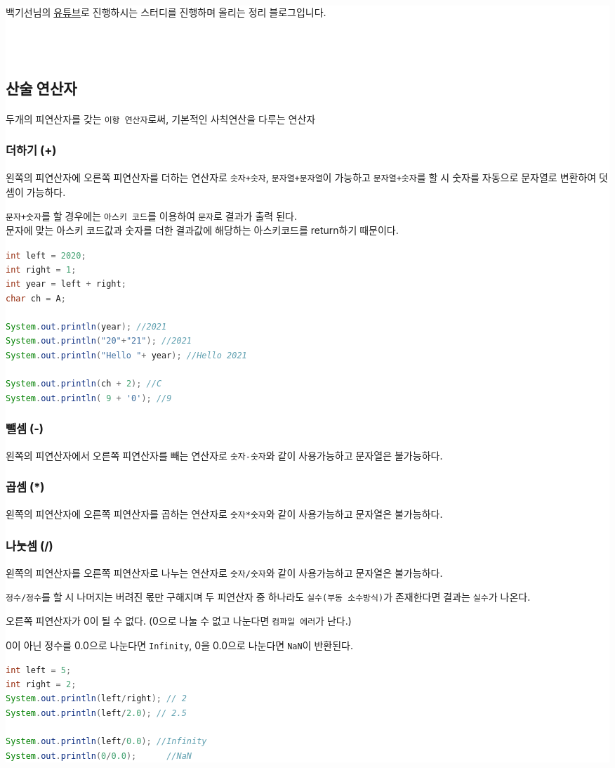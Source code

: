 백기선님의 [유튜브](https://www.youtube.com/c/%EB%B0%B1%EA%B8%B0%EC%84%A0/featured)로 진행하시는 스터디를 진행하며 올리는 정리 블로그입니다.

<br><br>

## 산술 연산자

두개의 피연산자를 갖는 `이항 연산자`로써, 기본적인 사칙연산을 다루는 연산자

### 더하기 (+)

왼쪽의 피연산자에 오른쪽 피연산자를 더하는 연산자로 `숫자+숫자`, `문자열+문자열`이 가능하고 `문자열+숫자`를 할 시 숫자를 자동으로 문자열로 변환하여 덧셈이 가능하다.

`문자+숫자`를 할 경우에는 `아스키 코드`를 이용하여 `문자`로 결과가 출력 된다.
<br>문자에 맞는 아스키 코드값과 숫자를 더한 결과값에 해당하는 아스키코드를 return하기 때문이다.

```java
int left = 2020;
int right = 1;
int year = left + right;
char ch = A;

System.out.println(year); //2021
System.out.println("20"+"21"); //2021
System.out.println("Hello "+ year); //Hello 2021

System.out.println(ch + 2); //C
System.out.println( 9 + '0'); //9


```

### 뺄셈 (-)

왼쪽의 피연산자에서 오른쪽 피연산자를 빼는 연산자로 `숫자-숫자`와 같이 사용가능하고 문자열은 불가능하다.

### 곱셈 (\*)

왼쪽의 피연산자에 오른쪽 피연산자를 곱하는 연산자로 `숫자*숫자`와 같이 사용가능하고 문자열은 불가능하다.

### 나눗셈 (/)

왼쪽의 피연산자를 오른쪽 피연산자로 나누는 연산자로 `숫자/숫자`와 같이 사용가능하고 문자열은 불가능하다.

`정수/정수`를 할 시 나머지는 버려진 몫만 구해지며 두 피연산자 중 하나라도 `실수(부동 소수방식)`가 존재한다면 결과는 `실수`가 나온다.

오른쪽 피연산자가 0이 될 수 없다. (0으로 나눌 수 없고 나눈다면 `컴파일 에러`가 난다.)

0이 아닌 정수를 0.0으로 나눈다면 `Infinity`, 0을 0.0으로 나눈다면 `NaN`이 반환된다.

```java
int left = 5;
int right = 2;
System.out.println(left/right); // 2
System.out.println(left/2.0); // 2.5

System.out.println(left/0.0); //Infinity
System.out.println(0/0.0);      //NaN
```
